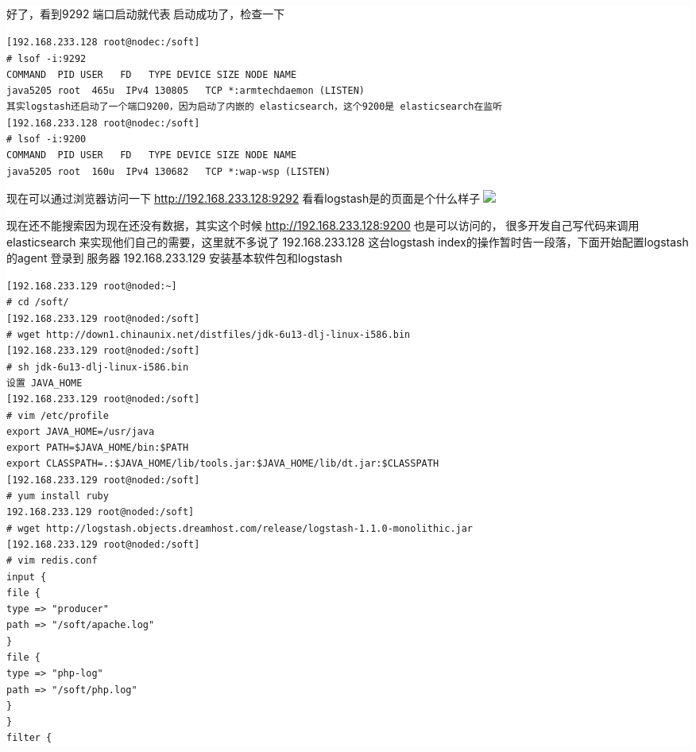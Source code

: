 好了，看到9292 端口启动就代表 启动成功了，检查一下

    [192.168.233.128 root@nodec:/soft] 
    # lsof -i:9292 
    COMMAND  PID USER   FD   TYPE DEVICE SIZE NODE NAME 
    java5205 root  465u  IPv4 130805   TCP *:armtechdaemon (LISTEN) 
    其实logstash还启动了一个端口9200，因为启动了内嵌的 elasticsearch，这个9200是 elasticsearch在监听 
    [192.168.233.128 root@nodec:/soft] 
    # lsof -i:9200 
    COMMAND  PID USER   FD   TYPE DEVICE SIZE NODE NAME 
    java5205 root  160u  IPv4 130682   TCP *:wap-wsp (LISTEN) 
现在可以通过浏览器访问一下 http://192.168.233.128:9292 看看logstash是的页面是个什么样子
![](http://img1.51cto.com/attachment/201303/133957451.jpg)

现在还不能搜索因为现在还没有数据，其实这个时候 http://192.168.233.128:9200 也是可以访问的，
很多开发自己写代码来调用elasticsearch 来实现他们自己的需要，这里就不多说了
192.168.233.128 这台logstash index的操作暂时告一段落，下面开始配置logstash的agent
登录到 服务器 192.168.233.129 安装基本软件包和logstash

    [192.168.233.129 root@noded:~] 
    # cd /soft/ 
    [192.168.233.129 root@noded:/soft] 
    # wget http://down1.chinaunix.net/distfiles/jdk-6u13-dlj-linux-i586.bin 
    [192.168.233.129 root@noded:/soft] 
    # sh jdk-6u13-dlj-linux-i586.bin 
    设置 JAVA_HOME 
    [192.168.233.129 root@noded:/soft] 
    # vim /etc/profile 
    export JAVA_HOME=/usr/java 
    export PATH=$JAVA_HOME/bin:$PATH 
    export CLASSPATH=.:$JAVA_HOME/lib/tools.jar:$JAVA_HOME/lib/dt.jar:$CLASSPATH 
    [192.168.233.129 root@noded:/soft] 
    # yum install ruby 
    192.168.233.129 root@noded:/soft] 
    # wget http://logstash.objects.dreamhost.com/release/logstash-1.1.0-monolithic.jar 
    [192.168.233.129 root@noded:/soft] 
    # vim redis.conf 
    input { 
    file { 
    type => "producer" 
    path => "/soft/apache.log" 
    } 
    file { 
    type => "php-log" 
    path => "/soft/php.log" 
    } 
    } 
    filter { 